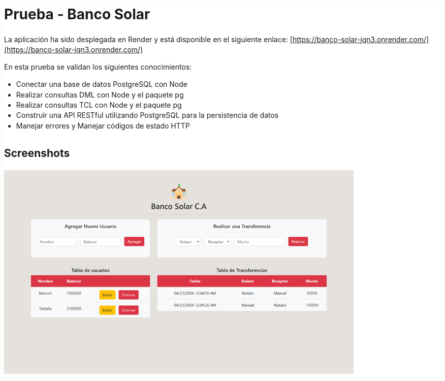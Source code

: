 # Prueba - Banco Solar

La aplicación ha sido desplegada en Render y está disponible en el siguiente enlace:
[https://banco-solar-jqn3.onrender.com/](https://banco-solar-jqn3.onrender.com/)

En esta prueba se validan los siguientes conocimientos:

- Conectar una base de datos PostgreSQL con Node
- Realizar consultas DML con Node y el paquete pg
- Realizar consultas TCL con Node y el paquete pg
- Construir una API RESTful utilizando PostgreSQL para la persistencia de datos
- Manejar errores y Manejar códigos de estado HTTP


## Screenshots

<img src="./assets/img/desktop.png" width="80%" >
